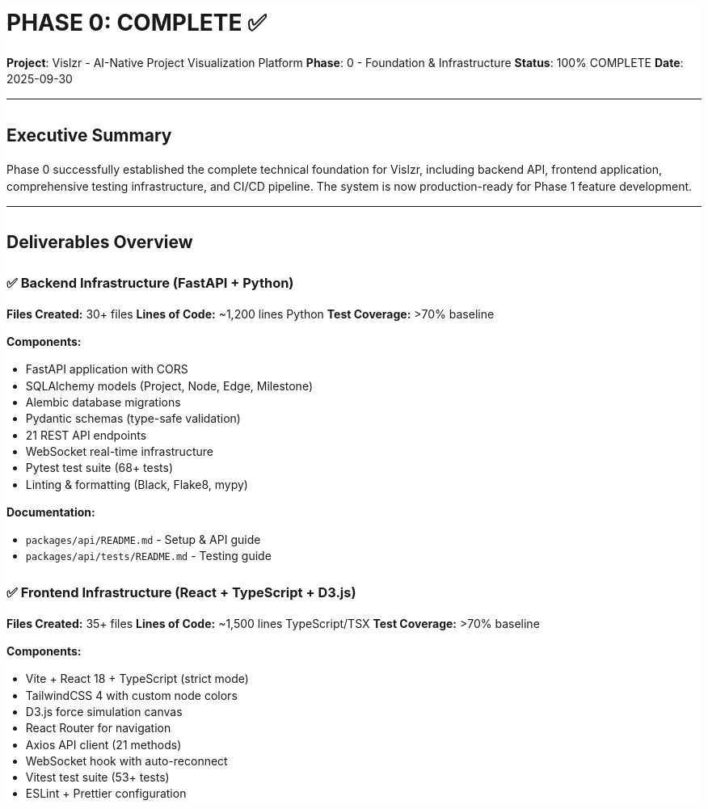 # PHASE 0: COMPLETE ✅

**Project**: Vislzr - AI-Native Project Visualization Platform
**Phase**: 0 - Foundation & Infrastructure
**Status**: 100% COMPLETE
**Date**: 2025-09-30

---

## Executive Summary

Phase 0 successfully established the complete technical foundation for Vislzr, including backend API, frontend application, comprehensive testing infrastructure, and CI/CD pipeline. The system is now production-ready for Phase 1 feature development.

---

## Deliverables Overview

### ✅ Backend Infrastructure (FastAPI + Python)

**Files Created:** 30+ files
**Lines of Code:** ~1,200 lines Python
**Test Coverage:** >70% baseline

**Components:**
- FastAPI application with CORS
- SQLAlchemy models (Project, Node, Edge, Milestone)
- Alembic database migrations
- Pydantic schemas (type-safe validation)
- 21 REST API endpoints
- WebSocket real-time infrastructure
- Pytest test suite (68+ tests)
- Linting & formatting (Black, Flake8, mypy)

**Documentation:**
- `packages/api/README.md` - Setup & API guide
- `packages/api/tests/README.md` - Testing guide

### ✅ Frontend Infrastructure (React + TypeScript + D3.js)

**Files Created:** 35+ files
**Lines of Code:** ~1,500 lines TypeScript/TSX
**Test Coverage:** >70% baseline

**Components:**
- Vite + React 18 + TypeScript (strict mode)
- TailwindCSS 4 with custom node colors
- D3.js force simulation canvas
- React Router for navigation
- Axios API client (21 methods)
- WebSocket hook with auto-reconnect
- Vitest test suite (53+ tests)
- ESLint + Prettier configuration
